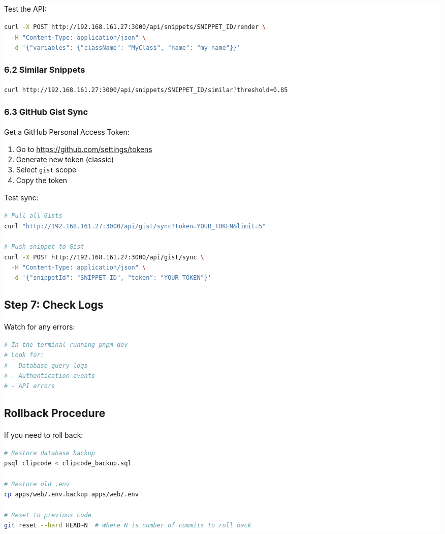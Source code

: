 Test the API:

```bash
curl -X POST http://192.168.161.27:3000/api/snippets/SNIPPET_ID/render \
  -H "Content-Type: application/json" \
  -d '{"variables": {"className": "MyClass", "name": "my name"}}'
```

### 6.2 Similar Snippets

```bash
curl http://192.168.161.27:3000/api/snippets/SNIPPET_ID/similar?threshold=0.85
```

### 6.3 GitHub Gist Sync

Get a GitHub Personal Access Token:
1. Go to https://github.com/settings/tokens
2. Generate new token (classic)
3. Select `gist` scope
4. Copy the token

Test sync:

```bash
# Pull all Gists
curl "http://192.168.161.27:3000/api/gist/sync?token=YOUR_TOKEN&limit=5"

# Push snippet to Gist
curl -X POST http://192.168.161.27:3000/api/gist/sync \
  -H "Content-Type: application/json" \
  -d '{"snippetId": "SNIPPET_ID", "token": "YOUR_TOKEN"}'
```

## Step 7: Check Logs

Watch for any errors:

```bash
# In the terminal running pnpm dev
# Look for:
# - Database query logs
# - Authentication events
# - API errors
```

## Rollback Procedure

If you need to roll back:

```bash
# Restore database backup
psql clipcode < clipcode_backup.sql

# Restore old .env
cp apps/web/.env.backup apps/web/.env

# Reset to previous code
git reset --hard HEAD~N  # Where N is number of commits to roll back
```
